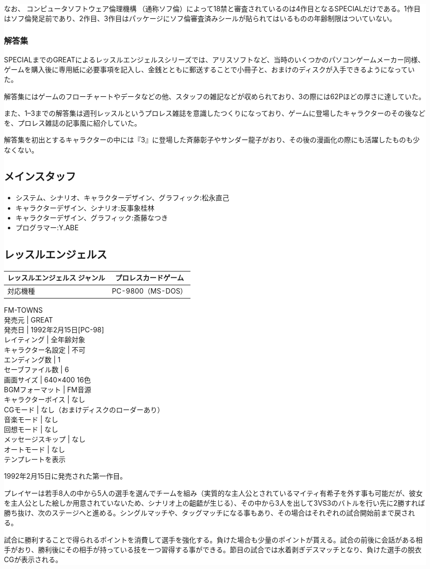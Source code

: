 なお、  コンピュータソフトウェア倫理機構
（通称ソフ倫）によって18禁と審査されているのは4作目となるSPECIALだけである。1作目はソフ倫発足前であり、2作目、3作目はパッケージにソフ倫審査済みシールが貼られてはいるものの年齢制限はついていない。

###  解答集



SPECIALまでのGREATによるレッスルエンジェルスシリーズでは、アリスソフトなど、当時のいくつかのパソコンゲームメーカー同様、ゲームを購入後に専用紙に必要事項を記入し、金銭とともに郵送することで小冊子と、おまけのディスクが入手できるようになっていた。

解答集にはゲームのフローチャートやデータなどの他、スタッフの雑記などが収められており、3の際には62Pほどの厚さに達していた。

また、1–3までの解答集は週刊レッスルというプロレス雑誌を意識したつくりになっており、ゲームに登場したキャラクターのその後などを、プロレス雑誌の記事風に紹介していた。

解答集を初出とするキャラクターの中には『3』に登場した斉藤彰子やサンダー龍子がおり、その後の漫画化の際にも活躍したものも少なくない。

##  メインスタッフ



  * システム、シナリオ、キャラクターデザイン、グラフィック:松永直己 
  * キャラクターデザイン、シナリオ:反事象桂林 
  * キャラクターデザイン、グラフィック:斎藤なつき 
  * プログラマー:Y.ABE 

##  レッスルエンジェルス



レッスルエンジェルス  ジャンル  |  プロレスカードゲーム   
---|---  
対応機種  |  PC-9800（MS-DOS）   
FM-TOWNS  
発売元  |  GREAT   
発売日  |  1992年2月15日[PC-98]   
レイティング  |  全年齢対象   
キャラクター名設定  |  不可   
エンディング数  |  1   
セーブファイル数  |  6   
画面サイズ  |  640×400 16色   
BGMフォーマット  |  FM音源   
キャラクターボイス  |  なし   
CGモード  |  なし（おまけディスクのローダーあり）   
音楽モード  |  なし   
回想モード  |  なし   
メッセージスキップ  |  なし   
オートモード  |  なし   
テンプレートを表示  
  
1992年2月15日に発売された第一作目。

プレイヤーは若手8人の中から5人の選手を選んでチームを組み（実質的な主人公とされているマイティ有希子を外す事も可能だが、彼女を主人公とした絵しか用意されていないため、シナリオ上の齟齬が生じる）、その中から3人を出して3VS3のバトルを行い先に2勝すれば勝ち抜け、次のステージへと進める。シングルマッチや、タッグマッチになる事もあり、その場合はそれぞれの試合開始前まで戻される。

試合に勝利することで得られるポイントを消費して選手を強化する。負けた場合も少量のポイントが貰える。試合の前後に会話がある相手がおり、勝利後にその相手が持っている技を一つ習得する事ができる。節目の試合では水着剥ぎデスマッチとなり、負けた選手の脱衣CGが表示される。
